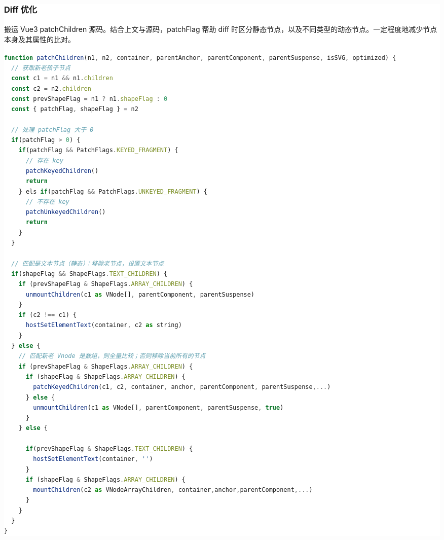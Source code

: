 ### Diff 优化

搬运 Vue3 patchChildren 源码。结合上文与源码，patchFlag 帮助 diff 时区分静态节点，以及不同类型的动态节点。一定程度地减少节点本身及其属性的比对。

```js
function patchChildren(n1, n2, container, parentAnchor, parentComponent, parentSuspense, isSVG, optimized) {
  // 获取新老孩子节点
  const c1 = n1 && n1.children
  const c2 = n2.children
  const prevShapeFlag = n1 ? n1.shapeFlag : 0
  const { patchFlag, shapeFlag } = n2
  
  // 处理 patchFlag 大于 0 
  if(patchFlag > 0) {
    if(patchFlag && PatchFlags.KEYED_FRAGMENT) {
      // 存在 key
      patchKeyedChildren()
      return
    } els if(patchFlag && PatchFlags.UNKEYED_FRAGMENT) {
      // 不存在 key
      patchUnkeyedChildren()
      return
    }
  }
  
  // 匹配是文本节点（静态）：移除老节点，设置文本节点
  if(shapeFlag && ShapeFlags.TEXT_CHILDREN) {
    if (prevShapeFlag & ShapeFlags.ARRAY_CHILDREN) {
      unmountChildren(c1 as VNode[], parentComponent, parentSuspense)
    }
    if (c2 !== c1) {
      hostSetElementText(container, c2 as string)
    }
  } else {
    // 匹配新老 Vnode 是数组，则全量比较；否则移除当前所有的节点
    if (prevShapeFlag & ShapeFlags.ARRAY_CHILDREN) {
      if (shapeFlag & ShapeFlags.ARRAY_CHILDREN) {
        patchKeyedChildren(c1, c2, container, anchor, parentComponent, parentSuspense,...)
      } else {
        unmountChildren(c1 as VNode[], parentComponent, parentSuspense, true)
      }
    } else {
      
      if(prevShapeFlag & ShapeFlags.TEXT_CHILDREN) {
        hostSetElementText(container, '')
      } 
      if (shapeFlag & ShapeFlags.ARRAY_CHILDREN) {
        mountChildren(c2 as VNodeArrayChildren, container,anchor,parentComponent,...)
      }
    }
  }
}
```
